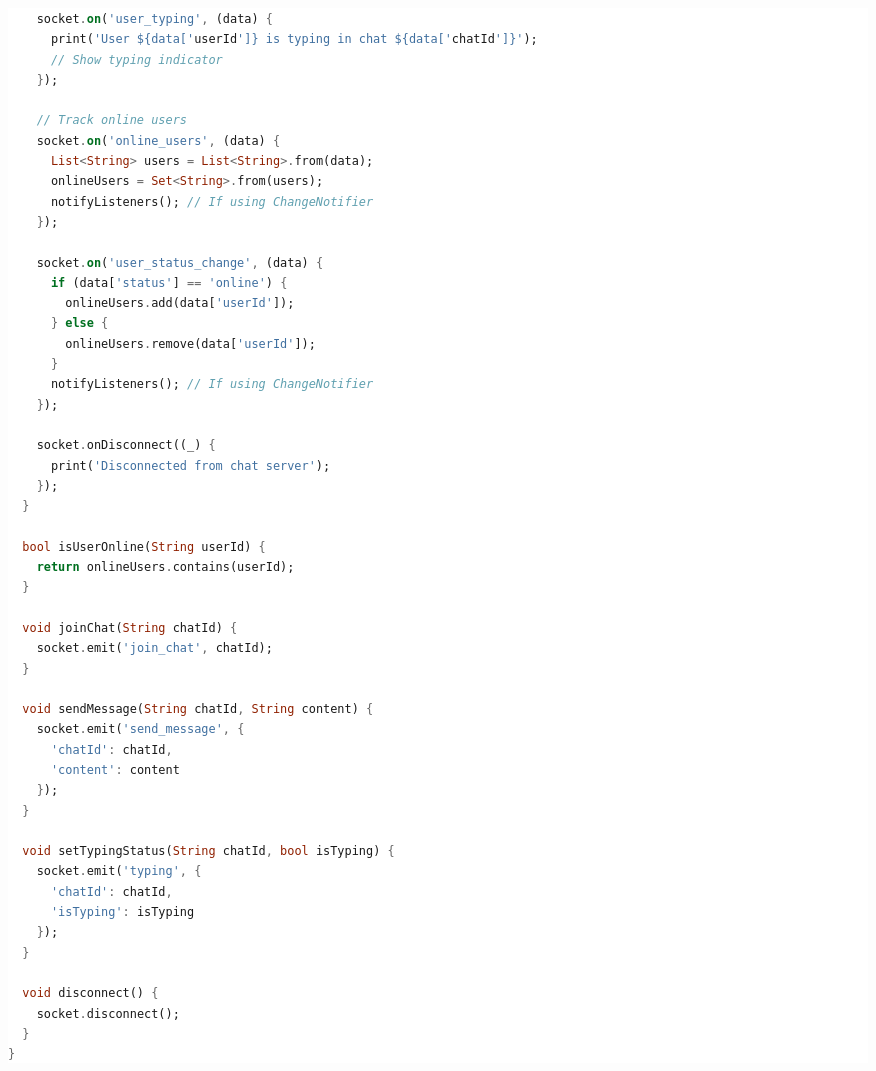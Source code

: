 ```dart
    socket.on('user_typing', (data) {
      print('User ${data['userId']} is typing in chat ${data['chatId']}');
      // Show typing indicator
    });
    
    // Track online users
    socket.on('online_users', (data) {
      List<String> users = List<String>.from(data);
      onlineUsers = Set<String>.from(users);
      notifyListeners(); // If using ChangeNotifier
    });
    
    socket.on('user_status_change', (data) {
      if (data['status'] == 'online') {
        onlineUsers.add(data['userId']);
      } else {
        onlineUsers.remove(data['userId']);
      }
      notifyListeners(); // If using ChangeNotifier
    });
    
    socket.onDisconnect((_) {
      print('Disconnected from chat server');
    });
  }
  
  bool isUserOnline(String userId) {
    return onlineUsers.contains(userId);
  }
  
  void joinChat(String chatId) {
    socket.emit('join_chat', chatId);
  }
  
  void sendMessage(String chatId, String content) {
    socket.emit('send_message', {
      'chatId': chatId,
      'content': content
    });
  }
  
  void setTypingStatus(String chatId, bool isTyping) {
    socket.emit('typing', {
      'chatId': chatId,
      'isTyping': isTyping
    });
  }
  
  void disconnect() {
    socket.disconnect();
  }
}
```
